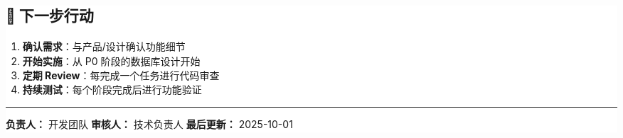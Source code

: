 
## 🚀 下一步行动

1. **确认需求**：与产品/设计确认功能细节
2. **开始实施**：从 P0 阶段的数据库设计开始
3. **定期 Review**：每完成一个任务进行代码审查
4. **持续测试**：每个阶段完成后进行功能验证

---

**负责人：** 开发团队
**审核人：** 技术负责人
**最后更新：** 2025-10-01
